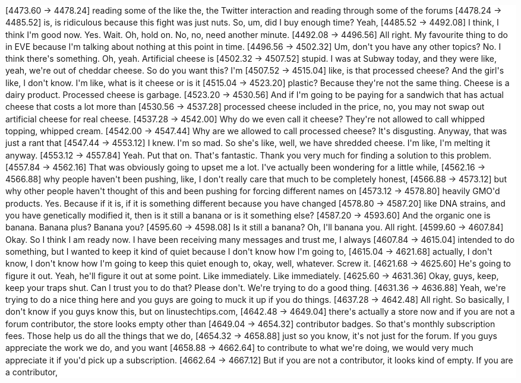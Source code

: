 [4473.60 → 4478.24] reading some of the like the, the Twitter interaction and reading through some of the forums
[4478.24 → 4485.52] is, is ridiculous because this fight was just nuts. So, um, did I buy enough time? Yeah,
[4485.52 → 4492.08] I think, I think I'm good now. Yes. Wait. Oh, hold on. No, no, need another minute.
[4492.08 → 4496.56] All right. My favourite thing to do in EVE because I'm talking about nothing at this point in time.
[4496.56 → 4502.32] Um, don't you have any other topics? No. I think there's something. Oh, yeah. Artificial cheese is
[4502.32 → 4507.52] stupid. I was at Subway today, and they were like, yeah, we're out of cheddar cheese. So do you want this? I'm
[4507.52 → 4515.04] like, is that processed cheese? And the girl's like, I don't know. I'm like, what is it cheese or is it
[4515.04 → 4523.20] plastic? Because they're not the same thing. Cheese is a dairy product. Processed cheese is garbage.
[4523.20 → 4530.56] And if I'm going to be paying for a sandwich that has actual cheese that costs a lot more than
[4530.56 → 4537.28] processed cheese included in the price, no, you may not swap out artificial cheese for real cheese.
[4537.28 → 4542.00] Why do we even call it cheese? They're not allowed to call whipped topping, whipped cream.
[4542.00 → 4547.44] Why are we allowed to call processed cheese? It's disgusting. Anyway, that was just a rant that
[4547.44 → 4553.12] I knew. I'm so mad. So she's like, well, we have shredded cheese. I'm like, I'm melting it anyway.
[4553.12 → 4557.84] Yeah. Put that on. That's fantastic. Thank you very much for finding a solution to this problem.
[4557.84 → 4562.16] That was obviously going to upset me a lot. I've actually been wondering for a little while,
[4562.16 → 4566.88] why people haven't been pushing, like, I don't really care that much to be completely honest,
[4566.88 → 4573.12] but why other people haven't thought of this and been pushing for forcing different names on
[4573.12 → 4578.80] heavily GMO'd products. Yes. Because if it is, if it is something different because you have changed
[4578.80 → 4587.20] like DNA strains, and you have genetically modified it, then is it still a banana or is it something else?
[4587.20 → 4593.60] And the organic one is banana. Banana plus? Banana you?
[4595.60 → 4598.08] Is it still a banana? Oh, I'll banana you. All right.
[4599.60 → 4607.84] Okay. So I think I am ready now. I have been receiving many messages and trust me, I always
[4607.84 → 4615.04] intended to do something, but I wanted to keep it kind of quiet because I don't know how I'm going to,
[4615.04 → 4621.68] actually, I don't know, I don't know how I'm going to keep this quiet enough to, okay, well, whatever. Screw it.
[4621.68 → 4625.60] He's going to figure it out. Yeah, he'll figure it out at some point. Like immediately. Like immediately.
[4625.60 → 4631.36] Okay, guys, keep, keep your traps shut. Can I trust you to do that? Please don't. We're trying to do a good thing.
[4631.36 → 4636.88] Yeah, we're trying to do a nice thing here and you guys are going to muck it up if you do things.
[4637.28 → 4642.48] All right. So basically, I don't know if you guys know this, but on linustechtips.com,
[4642.48 → 4649.04] there's actually a store now and if you are not a forum contributor, the store looks empty other than
[4649.04 → 4654.32] contributor badges. So that's monthly subscription fees. Those help us do all the things that we do,
[4654.32 → 4658.88] just so you know, it's not just for the forum. If you guys appreciate the work we do, and you want
[4658.88 → 4662.64] to contribute to what we're doing, we would very much appreciate it if you'd pick up a subscription.
[4662.64 → 4667.12] But if you are not a contributor, it looks kind of empty. If you are a contributor,